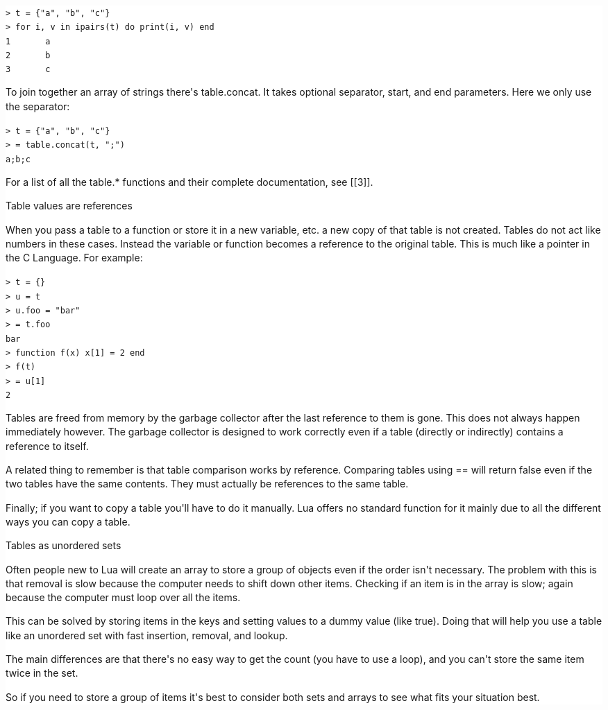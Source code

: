     > t = {"a", "b", "c"}
    > for i, v in ipairs(t) do print(i, v) end
    1       a
    2       b
    3       c

To join together an array of strings there's table.concat. It takes optional separator, start, and end parameters. Here we only use the separator:

    > t = {"a", "b", "c"}
    > = table.concat(t, ";")
    a;b;c

For a list of all the table.* functions and their complete documentation, see [[3]].

Table values are references

When you pass a table to a function or store it in a new variable, etc. a new copy of that table is not created. Tables do not act like numbers in these cases. Instead the variable or function becomes a reference to the original table. This is much like a pointer in the C Language. For example:

    > t = {}
    > u = t
    > u.foo = "bar"
    > = t.foo
    bar
    > function f(x) x[1] = 2 end
    > f(t)
    > = u[1]
    2

Tables are freed from memory by the garbage collector after the last reference to them is gone. This does not always happen immediately however. The garbage collector is designed to work correctly even if a table (directly or indirectly) contains a reference to itself.

A related thing to remember is that table comparison works by reference. Comparing tables using == will return false even if the two tables have the same contents. They must actually be references to the same table.

Finally; if you want to copy a table you'll have to do it manually. Lua offers no standard function for it mainly due to all the different ways you can copy a table.

Tables as unordered sets

Often people new to Lua will create an array to store a group of objects even if the order isn't necessary. The problem with this is that removal is slow because the computer needs to shift down other items. Checking if an item is in the array is slow; again because the computer must loop over all the items.

This can be solved by storing items in the keys and setting values to a dummy value (like true). Doing that will help you use a table like an unordered set with fast insertion, removal, and lookup.

The main differences are that there's no easy way to get the count (you have to use a loop), and you can't store the same item twice in the set.

So if you need to store a group of items it's best to consider both sets and arrays to see what fits your situation best.
